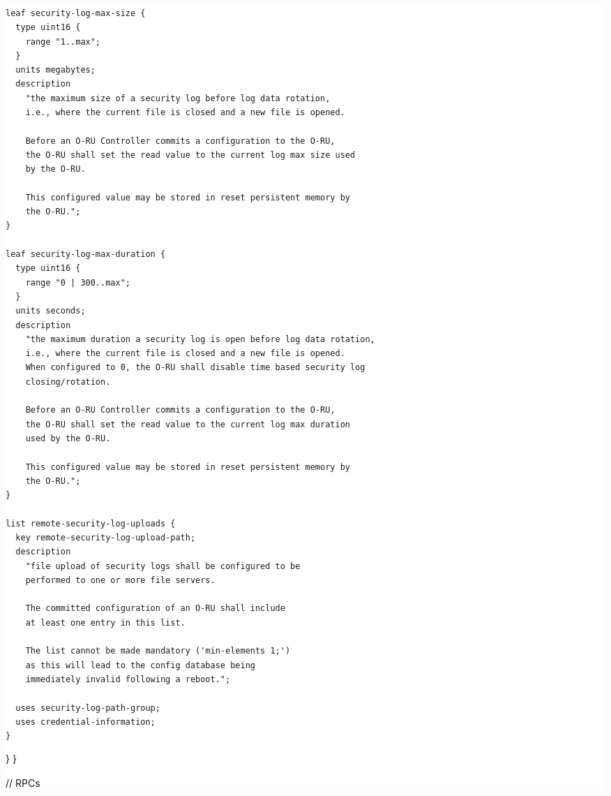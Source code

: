     leaf security-log-max-size {
      type uint16 {
        range "1..max";
      }
      units megabytes;
      description
        "the maximum size of a security log before log data rotation,
        i.e., where the current file is closed and a new file is opened.

        Before an O-RU Controller commits a configuration to the O-RU,
        the O-RU shall set the read value to the current log max size used
        by the O-RU.

        This configured value may be stored in reset persistent memory by
        the O-RU.";
    }

    leaf security-log-max-duration {
      type uint16 {
        range "0 | 300..max";
      }
      units seconds;
      description
        "the maximum duration a security log is open before log data rotation,
        i.e., where the current file is closed and a new file is opened.
        When configured to 0, the O-RU shall disable time based security log
        closing/rotation.

        Before an O-RU Controller commits a configuration to the O-RU,
        the O-RU shall set the read value to the current log max duration
        used by the O-RU.

        This configured value may be stored in reset persistent memory by
        the O-RU.";
    }

    list remote-security-log-uploads {
      key remote-security-log-upload-path;
      description
        "file upload of security logs shall be configured to be
        performed to one or more file servers.

        The committed configuration of an O-RU shall include
        at least one entry in this list.

        The list cannot be made mandatory ('min-elements 1;')
        as this will lead to the config database being
        immediately invalid following a reboot.";

      uses security-log-path-group;
      uses credential-information;
    }
  }
}

// RPCs
